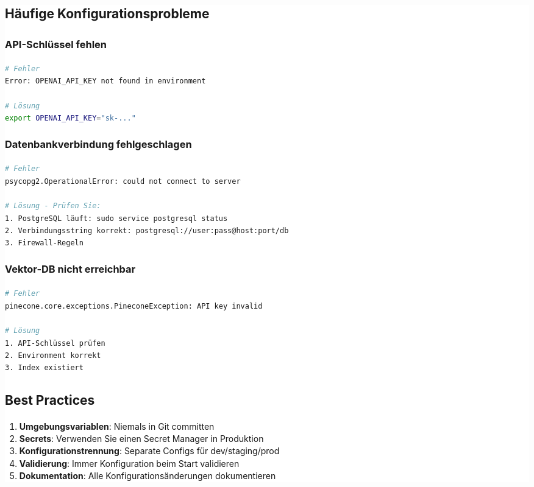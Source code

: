 ## Häufige Konfigurationsprobleme

### API-Schlüssel fehlen

```bash
# Fehler
Error: OPENAI_API_KEY not found in environment

# Lösung
export OPENAI_API_KEY="sk-..."
```

### Datenbankverbindung fehlgeschlagen

```bash
# Fehler
psycopg2.OperationalError: could not connect to server

# Lösung - Prüfen Sie:
1. PostgreSQL läuft: sudo service postgresql status
2. Verbindungsstring korrekt: postgresql://user:pass@host:port/db
3. Firewall-Regeln
```

### Vektor-DB nicht erreichbar

```bash
# Fehler
pinecone.core.exceptions.PineconeException: API key invalid

# Lösung
1. API-Schlüssel prüfen
2. Environment korrekt
3. Index existiert
```

## Best Practices

1. **Umgebungsvariablen**: Niemals in Git committen
2. **Secrets**: Verwenden Sie einen Secret Manager in Produktion
3. **Konfigurationstrennung**: Separate Configs für dev/staging/prod
4. **Validierung**: Immer Konfiguration beim Start validieren
5. **Dokumentation**: Alle Konfigurationsänderungen dokumentieren
